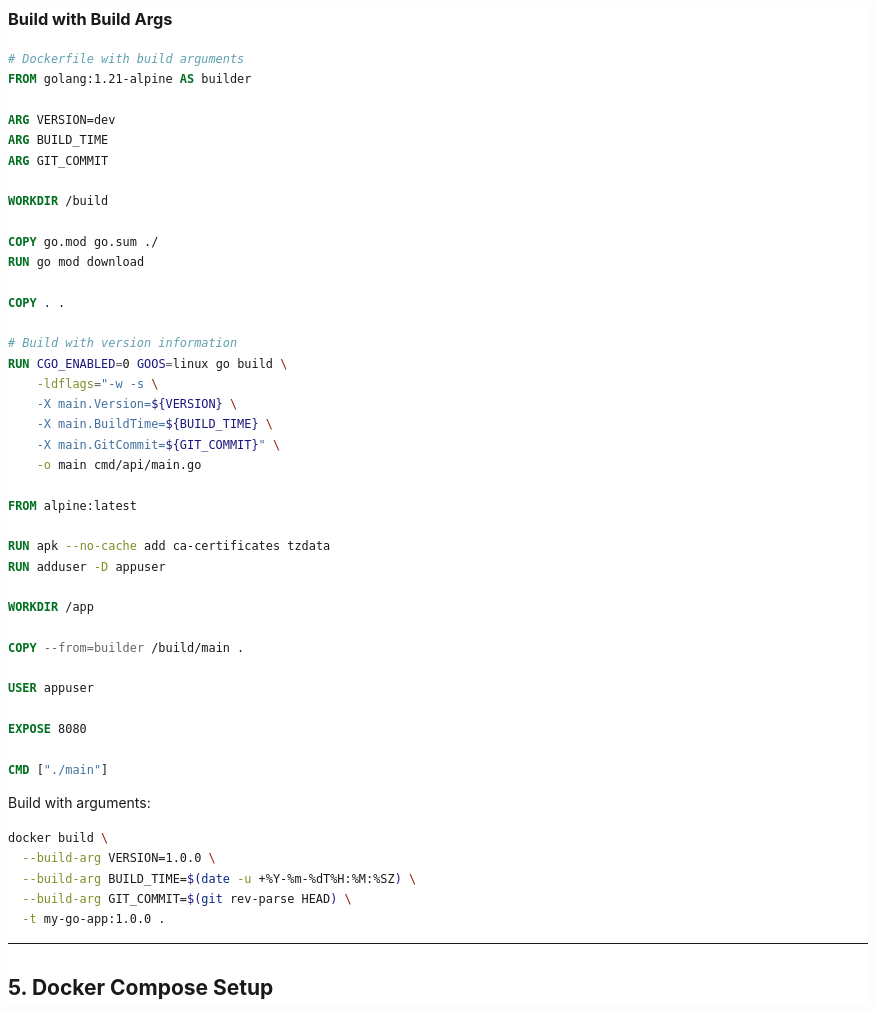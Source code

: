 ### Build with Build Args

```dockerfile
# Dockerfile with build arguments
FROM golang:1.21-alpine AS builder

ARG VERSION=dev
ARG BUILD_TIME
ARG GIT_COMMIT

WORKDIR /build

COPY go.mod go.sum ./
RUN go mod download

COPY . .

# Build with version information
RUN CGO_ENABLED=0 GOOS=linux go build \
    -ldflags="-w -s \
    -X main.Version=${VERSION} \
    -X main.BuildTime=${BUILD_TIME} \
    -X main.GitCommit=${GIT_COMMIT}" \
    -o main cmd/api/main.go

FROM alpine:latest

RUN apk --no-cache add ca-certificates tzdata
RUN adduser -D appuser

WORKDIR /app

COPY --from=builder /build/main .

USER appuser

EXPOSE 8080

CMD ["./main"]
```

Build with arguments:
```bash
docker build \
  --build-arg VERSION=1.0.0 \
  --build-arg BUILD_TIME=$(date -u +%Y-%m-%dT%H:%M:%SZ) \
  --build-arg GIT_COMMIT=$(git rev-parse HEAD) \
  -t my-go-app:1.0.0 .
```

---

## 5. Docker Compose Setup
